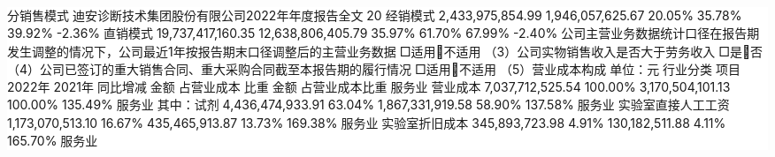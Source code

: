 分销售模式
迪安诊断技术集团股份有限公司2022年年度报告全文
20
经销模式
2,433,975,854.99
1,946,057,625.67
20.05%
35.78%
39.92%
-2.36%
直销模式
19,737,417,160.35
12,638,806,405.79
35.97%
61.70%
67.99%
-2.40%
公司主营业务数据统计口径在报告期发生调整的情况下，公司最近1年按报告期末口径调整后的主营业务数据
□适用不适用
（3）公司实物销售收入是否大于劳务收入
□是否
（4）公司已签订的重大销售合同、重大采购合同截至本报告期的履行情况
□适用不适用
（5）营业成本构成
单位：元
行业分类
项目
2022年
2021年
同比增减
金额
占营业成本
比重
金额
占营业成本比重
服务业
营业成本
7,037,712,525.54
100.00%
3,170,504,101.13
100.00%
135.49%
服务业
其中：试剂
4,436,474,933.91
63.04%
1,867,331,919.58
58.90%
137.58%
服务业
实验室直接人工工资
1,173,070,513.10
16.67%
435,465,913.87
13.73%
169.38%
服务业
实验室折旧成本
345,893,723.98
4.91%
130,182,511.88
4.11%
165.70%
服务业
